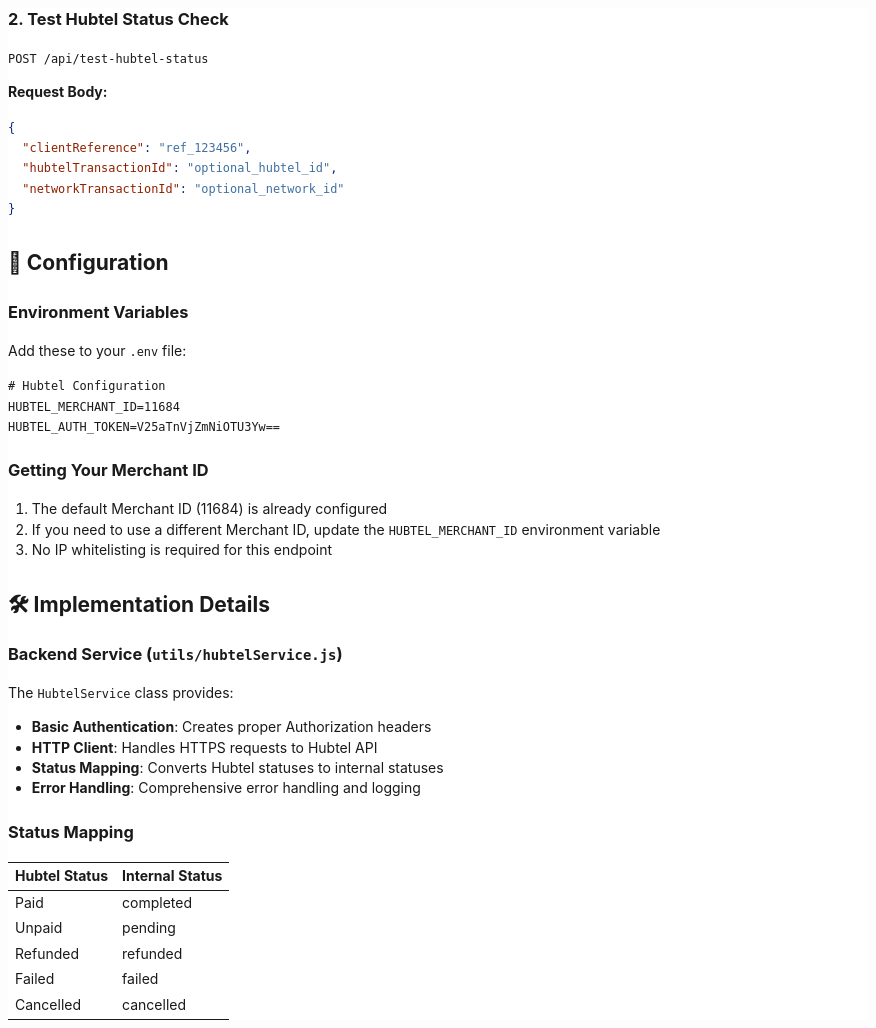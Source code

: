 ### 2. Test Hubtel Status Check
```
POST /api/test-hubtel-status
```

**Request Body:**
```json
{
  "clientReference": "ref_123456",
  "hubtelTransactionId": "optional_hubtel_id",
  "networkTransactionId": "optional_network_id"
}
```

## 🔧 Configuration

### Environment Variables

Add these to your `.env` file:

```env
# Hubtel Configuration
HUBTEL_MERCHANT_ID=11684
HUBTEL_AUTH_TOKEN=V25aTnVjZmNiOTU3Yw==
```

### Getting Your Merchant ID

1. The default Merchant ID (11684) is already configured
2. If you need to use a different Merchant ID, update the `HUBTEL_MERCHANT_ID` environment variable
3. No IP whitelisting is required for this endpoint

## 🛠️ Implementation Details

### Backend Service (`utils/hubtelService.js`)

The `HubtelService` class provides:

- **Basic Authentication**: Creates proper Authorization headers
- **HTTP Client**: Handles HTTPS requests to Hubtel API
- **Status Mapping**: Converts Hubtel statuses to internal statuses
- **Error Handling**: Comprehensive error handling and logging

### Status Mapping

| Hubtel Status | Internal Status |
|---------------|-----------------|
| Paid          | completed       |
| Unpaid        | pending         |
| Refunded      | refunded        |
| Failed        | failed          |
| Cancelled     | cancelled       |
